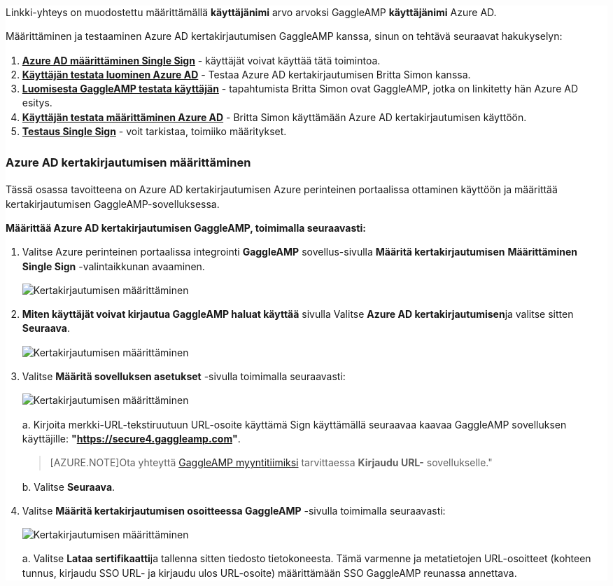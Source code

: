 Linkki-yhteys on muodostettu määrittämällä **käyttäjänimi** arvo arvoksi GaggleAMP **käyttäjänimi** Azure AD.

Määrittäminen ja testaaminen Azure AD kertakirjautumisen GaggleAMP kanssa, sinun on tehtävä seuraavat hakukyselyn:

1. **[Azure AD määrittäminen Single Sign](#configuring-azure-ad-single-single-sign-on)** - käyttäjät voivat käyttää tätä toimintoa.
2. **[Käyttäjän testata luominen Azure AD](#creating-an-azure-ad-test-user)** - Testaa Azure AD kertakirjautumisen Britta Simon kanssa.
4. **[Luomisesta GaggleAMP testata käyttäjän](#creating-a-GaggleAMP-test-user)** - tapahtumista Britta Simon ovat GaggleAMP, jotka on linkitetty hän Azure AD esitys.
5. **[Käyttäjän testata määrittäminen Azure AD](#assigning-the-azure-ad-test-user)** - Britta Simon käyttämään Azure AD kertakirjautumisen käyttöön.
5. **[Testaus Single Sign](#testing-single-sign-on)** - voit tarkistaa, toimiiko määritykset.

### <a name="configuring-azure-ad-single-sign-on"></a>Azure AD kertakirjautumisen määrittäminen

Tässä osassa tavoitteena on Azure AD kertakirjautumisen Azure perinteinen portaalissa ottaminen käyttöön ja määrittää kertakirjautumisen GaggleAMP-sovelluksessa.



**Määrittää Azure AD kertakirjautumisen GaggleAMP, toimimalla seuraavasti:**

1. Valitse Azure perinteinen portaalissa integrointi **GaggleAMP** sovellus-sivulla **Määritä kertakirjautumisen** **Määrittäminen Single Sign** -valintaikkunan avaaminen.

    ![Kertakirjautumisen määrittäminen][6] 

2. **Miten käyttäjät voivat kirjautua GaggleAMP haluat käyttää** sivulla Valitse **Azure AD kertakirjautumisen**ja valitse sitten **Seuraava**.
 
    ![Kertakirjautumisen määrittäminen](./media/active-directory-saas-gaggleamp-tutorial/tutorial_gaggleamp_03.png) 

3. Valitse **Määritä sovelluksen asetukset** -sivulla toimimalla seuraavasti:

    ![Kertakirjautumisen määrittäminen](./media/active-directory-saas-gaggleamp-tutorial/tutorial_gaggleamp_04.png) 


    a. Kirjoita merkki-URL-tekstiruutuun URL-osoite käyttämä Sign käyttämällä seuraavaa kaavaa GaggleAMP sovelluksen käyttäjille: **"https://secure4.gaggleamp.com"**.

    > [AZURE.NOTE]Ota yhteyttä [GaggleAMP myyntitiimiksi](mailto:sales@gaggleamp.com) tarvittaessa **Kirjaudu URL-** sovellukselle."

    b. Valitse **Seuraava**.


4. Valitse **Määritä kertakirjautumisen osoitteessa GaggleAMP** -sivulla toimimalla seuraavasti:

    ![Kertakirjautumisen määrittäminen](./media/active-directory-saas-gaggleamp-tutorial/tutorial_gaggleamp_05.png) 

    a. Valitse **Lataa sertifikaatti**ja tallenna sitten tiedosto tietokoneesta. Tämä varmenne ja metatietojen URL-osoitteet (kohteen tunnus, kirjaudu SSO URL- ja kirjaudu ulos URL-osoite) määrittämään SSO GaggleAMP reunassa annettava.


[1]: ./media/active-directory-saas-gaggleamp-tutorial/tutorial_general_01.png
[2]: ./media/active-directory-saas-gaggleamp-tutorial/tutorial_general_02.png
[3]: ./media/active-directory-saas-gaggleamp-tutorial/tutorial_general_03.png
[4]: ./media/active-directory-saas-gaggleamp-tutorial/tutorial_general_04.png
[6]: ./media/active-directory-saas-gaggleamp-tutorial/tutorial_general_05.png
[10]: ./media/active-directory-saas-gaggleamp-tutorial/tutorial_general_06.png
[11]: ./media/active-directory-saas-gaggleamp-tutorial/tutorial_general_07.png
[20]: ./media/active-directory-saas-gaggleamp-tutorial/tutorial_general_100.png
[200]: ./media/active-directory-saas-gaggleamp-tutorial/tutorial_general_200.png
[201]: ./media/active-directory-saas-gaggleamp-tutorial/tutorial_general_201.png
[203]: ./media/active-directory-saas-gaggleamp-tutorial/tutorial_general_203.png
[204]: ./media/active-directory-saas-gaggleamp-tutorial/tutorial_general_204.png
[205]: ./media/active-directory-saas-gaggleamp-tutorial/tutorial_general_205.png